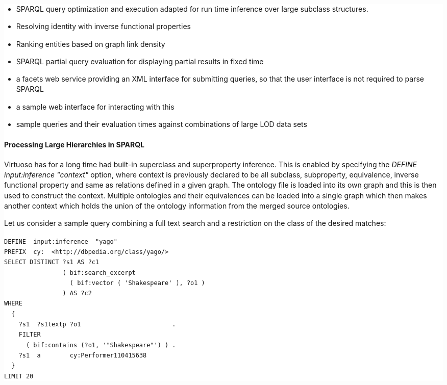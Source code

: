 <div class="itemizedlist">

- SPARQL query optimization and execution adapted for run time inference
  over large subclass structures.

- Resolving identity with inverse functional properties

- Ranking entities based on graph link density

- SPARQL partial query evaluation for displaying partial results in
  fixed time

- a facets web service providing an XML interface for submitting
  queries, so that the user interface is not required to parse SPARQL

- a sample web interface for interacting with this

- sample queries and their evaluation times against combinations of
  large LOD data sets

</div>

<div id="rdfiridereferencingfacetprlh" class="section">

<div class="titlepage">

<div>

<div>

#### Processing Large Hierarchies in SPARQL

</div>

</div>

</div>

Virtuoso has for a long time had built-in superclass and superproperty
inference. This is enabled by specifying the
<span class="emphasis">*DEFINE input:inference "context"*</span> option,
where context is previously declared to be all subclass, subproperty,
equivalence, inverse functional property and same as relations defined
in a given graph. The ontology file is loaded into its own graph and
this is then used to construct the context. Multiple ontologies and
their equivalences can be loaded into a single graph which then makes
another context which holds the union of the ontology information from
the merged source ontologies.

Let us consider a sample query combining a full text search and a
restriction on the class of the desired matches:

``` programlisting
DEFINE  input:inference  "yago"
PREFIX  cy:  <http://dbpedia.org/class/yago/>
SELECT DISTINCT ?s1 AS ?c1
                ( bif:search_excerpt
                  ( bif:vector ( 'Shakespeare' ), ?o1 )
                ) AS ?c2
WHERE
  {
    ?s1  ?s1textp ?o1                         .
    FILTER
      ( bif:contains (?o1, '"Shakespeare"') ) .
    ?s1  a        cy:Performer110415638
  }
LIMIT 20
```
